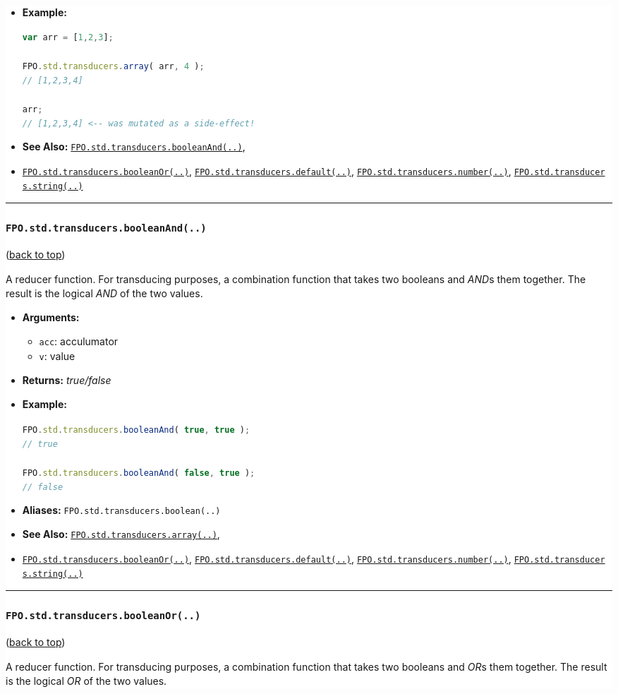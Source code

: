* **Example:**

	```js
	var arr = [1,2,3];

	FPO.std.transducers.array( arr, 4 );
	// [1,2,3,4]

	arr;
	// [1,2,3,4] <-- was mutated as a side-effect!
	```

* **See Also:** [`FPO.std.transducers.booleanAnd(..)`](#fpostdtransducersbooleanand),
* [`FPO.std.transducers.booleanOr(..)`](#fpostdtransducersbooleanor), [`FPO.std.transducers.default(..)`](#fpostdtransducersdefault), [`FPO.std.transducers.number(..)`](#fpostdtransducersnumber), [`FPO.std.transducers.string(..)`](#fpostdtransducersstring)

----

### `FPO.std.transducers.booleanAnd(..)`

([back to top](#core-api))

A reducer function. For transducing purposes, a combination function that takes two booleans and *AND*s them together. The result is the logical *AND* of the two values.

* **Arguments:**
	- `acc`: acculumator
	- `v`: value

* **Returns:** *true/false*

* **Example:**

	```js
	FPO.std.transducers.booleanAnd( true, true );
	// true

	FPO.std.transducers.booleanAnd( false, true );
	// false
	```

* **Aliases:** `FPO.std.transducers.boolean(..)`

* **See Also:** [`FPO.std.transducers.array(..)`](#fpostdtransducersarray),
* [`FPO.std.transducers.booleanOr(..)`](#fpostdtransducersbooleanor), [`FPO.std.transducers.default(..)`](#fpostdtransducersdefault), [`FPO.std.transducers.number(..)`](#fpostdtransducersnumber), [`FPO.std.transducers.string(..)`](#fpostdtransducersstring)

----

### `FPO.std.transducers.booleanOr(..)`

([back to top](#core-api))

A reducer function. For transducing purposes, a combination function that takes two booleans and *OR*s them together. The result is the logical *OR* of the two values.
